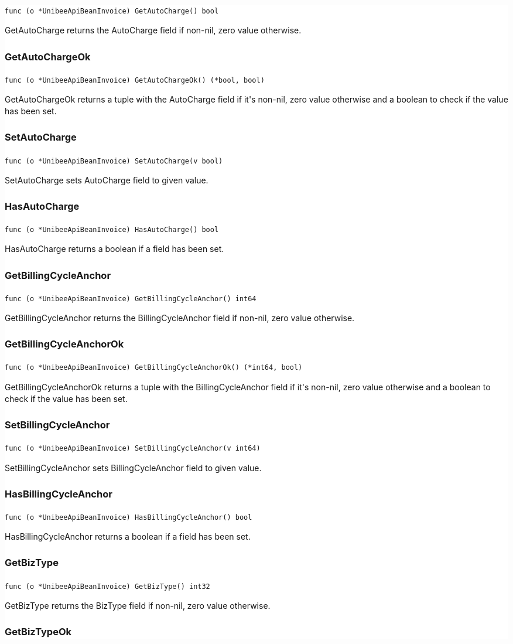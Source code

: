 `func (o *UnibeeApiBeanInvoice) GetAutoCharge() bool`

GetAutoCharge returns the AutoCharge field if non-nil, zero value otherwise.

### GetAutoChargeOk

`func (o *UnibeeApiBeanInvoice) GetAutoChargeOk() (*bool, bool)`

GetAutoChargeOk returns a tuple with the AutoCharge field if it's non-nil, zero value otherwise
and a boolean to check if the value has been set.

### SetAutoCharge

`func (o *UnibeeApiBeanInvoice) SetAutoCharge(v bool)`

SetAutoCharge sets AutoCharge field to given value.

### HasAutoCharge

`func (o *UnibeeApiBeanInvoice) HasAutoCharge() bool`

HasAutoCharge returns a boolean if a field has been set.

### GetBillingCycleAnchor

`func (o *UnibeeApiBeanInvoice) GetBillingCycleAnchor() int64`

GetBillingCycleAnchor returns the BillingCycleAnchor field if non-nil, zero value otherwise.

### GetBillingCycleAnchorOk

`func (o *UnibeeApiBeanInvoice) GetBillingCycleAnchorOk() (*int64, bool)`

GetBillingCycleAnchorOk returns a tuple with the BillingCycleAnchor field if it's non-nil, zero value otherwise
and a boolean to check if the value has been set.

### SetBillingCycleAnchor

`func (o *UnibeeApiBeanInvoice) SetBillingCycleAnchor(v int64)`

SetBillingCycleAnchor sets BillingCycleAnchor field to given value.

### HasBillingCycleAnchor

`func (o *UnibeeApiBeanInvoice) HasBillingCycleAnchor() bool`

HasBillingCycleAnchor returns a boolean if a field has been set.

### GetBizType

`func (o *UnibeeApiBeanInvoice) GetBizType() int32`

GetBizType returns the BizType field if non-nil, zero value otherwise.

### GetBizTypeOk
